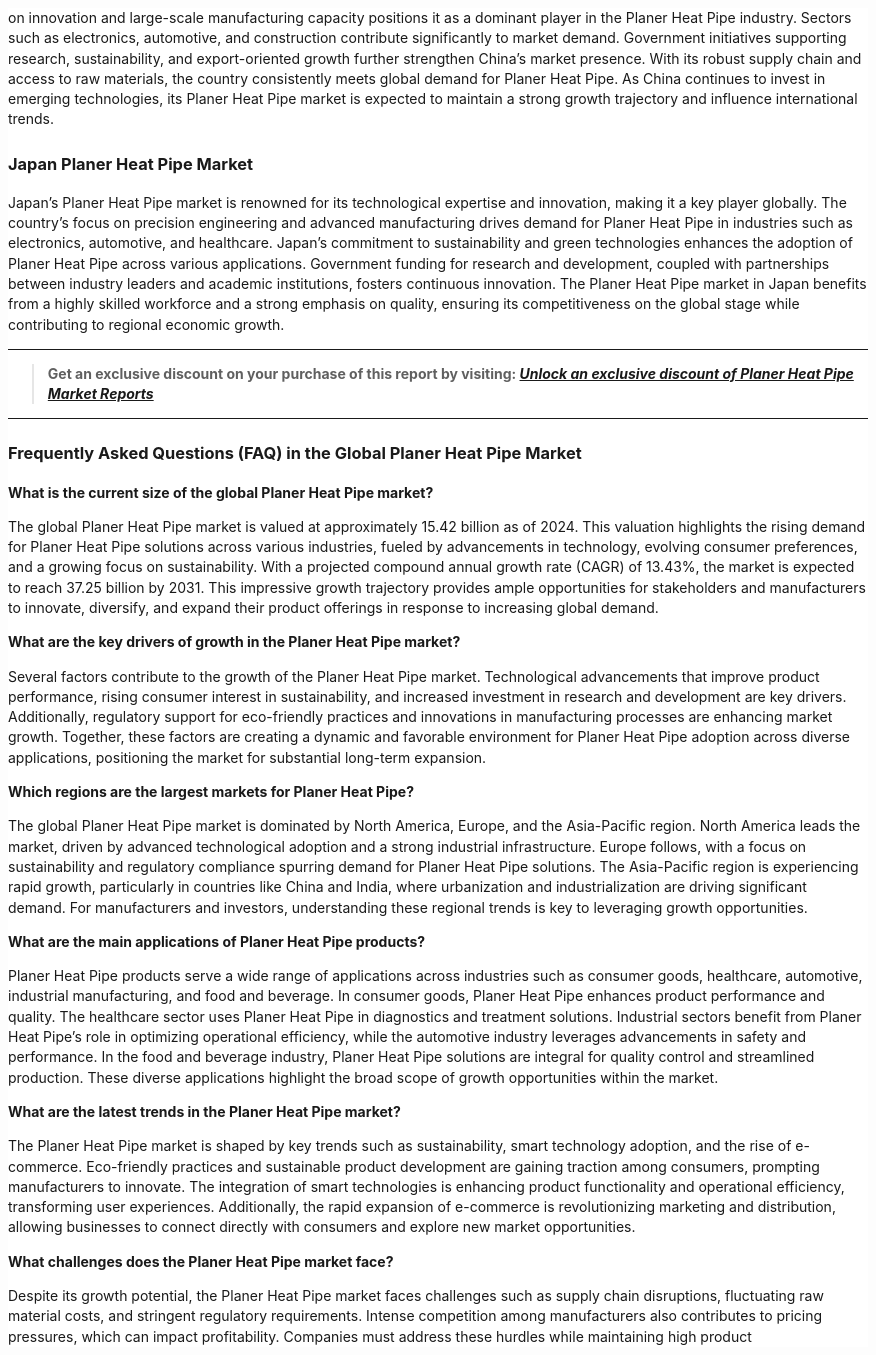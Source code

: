 on innovation and large-scale manufacturing capacity positions it as a dominant player in the Planer Heat Pipe industry. Sectors such as electronics, automotive, and construction contribute significantly to market demand. Government initiatives supporting research, sustainability, and export-oriented growth further strengthen China&rsquo;s market presence. With its robust supply chain and access to raw materials, the country consistently meets global demand for Planer Heat Pipe. As China continues to invest in emerging technologies, its Planer Heat Pipe market is expected to maintain a strong growth trajectory and influence international trends.</p><h3>Japan Planer Heat Pipe Market</h3><p>Japan&rsquo;s Planer Heat Pipe market is renowned for its technological expertise and innovation, making it a key player globally. The country&rsquo;s focus on precision engineering and advanced manufacturing drives demand for Planer Heat Pipe in industries such as electronics, automotive, and healthcare. Japan&rsquo;s commitment to sustainability and green technologies enhances the adoption of Planer Heat Pipe across various applications. Government funding for research and development, coupled with partnerships between industry leaders and academic institutions, fosters continuous innovation. The Planer Heat Pipe market in Japan benefits from a highly skilled workforce and a strong emphasis on quality, ensuring its competitiveness on the global stage while contributing to regional economic growth.</p><hr /><blockquote><p><strong>Get an exclusive discount on your purchase of this report by visiting: <em><a href="://marketresearchpulse.com/ask-for-discount/18430?utm_source=Github&amp;utm_medium=021">Unlock an exclusive discount of Planer Heat Pipe Market Reports</a></em>&nbsp;</strong></p></blockquote><hr /><h3>Frequently Asked Questions (FAQ) in the Global Planer Heat Pipe Market</h3><p><strong>What is the current size of the global Planer Heat Pipe market?</strong></p><p>The global Planer Heat Pipe market is valued at approximately 15.42 billion as of 2024. This valuation highlights the rising demand for Planer Heat Pipe solutions across various industries, fueled by advancements in technology, evolving consumer preferences, and a growing focus on sustainability. With a projected compound annual growth rate (CAGR) of 13.43%, the market is expected to reach 37.25 billion by 2031. This impressive growth trajectory provides ample opportunities for stakeholders and manufacturers to innovate, diversify, and expand their product offerings in response to increasing global demand.</p><p><strong>What are the key drivers of growth in the Planer Heat Pipe market?</strong></p><p>Several factors contribute to the growth of the Planer Heat Pipe market. Technological advancements that improve product performance, rising consumer interest in sustainability, and increased investment in research and development are key drivers. Additionally, regulatory support for eco-friendly practices and innovations in manufacturing processes are enhancing market growth. Together, these factors are creating a dynamic and favorable environment for Planer Heat Pipe adoption across diverse applications, positioning the market for substantial long-term expansion.</p><p><strong>Which regions are the largest markets for Planer Heat Pipe?</strong></p><p>The global Planer Heat Pipe market is dominated by North America, Europe, and the Asia-Pacific region. North America leads the market, driven by advanced technological adoption and a strong industrial infrastructure. Europe follows, with a focus on sustainability and regulatory compliance spurring demand for Planer Heat Pipe solutions. The Asia-Pacific region is experiencing rapid growth, particularly in countries like China and India, where urbanization and industrialization are driving significant demand. For manufacturers and investors, understanding these regional trends is key to leveraging growth opportunities.</p><p><strong>What are the main applications of Planer Heat Pipe products?</strong></p><p>Planer Heat Pipe products serve a wide range of applications across industries such as consumer goods, healthcare, automotive, industrial manufacturing, and food and beverage. In consumer goods, Planer Heat Pipe enhances product performance and quality. The healthcare sector uses Planer Heat Pipe in diagnostics and treatment solutions. Industrial sectors benefit from Planer Heat Pipe&rsquo;s role in optimizing operational efficiency, while the automotive industry leverages advancements in safety and performance. In the food and beverage industry, Planer Heat Pipe solutions are integral for quality control and streamlined production. These diverse applications highlight the broad scope of growth opportunities within the market.</p><p><strong>What are the latest trends in the Planer Heat Pipe market?</strong></p><p>The Planer Heat Pipe market is shaped by key trends such as sustainability, smart technology adoption, and the rise of e-commerce. Eco-friendly practices and sustainable product development are gaining traction among consumers, prompting manufacturers to innovate. The integration of smart technologies is enhancing product functionality and operational efficiency, transforming user experiences. Additionally, the rapid expansion of e-commerce is revolutionizing marketing and distribution, allowing businesses to connect directly with consumers and explore new market opportunities.</p><p><strong>What challenges does the Planer Heat Pipe market face?</strong></p><p>Despite its growth potential, the Planer Heat Pipe market faces challenges such as supply chain disruptions, fluctuating raw material costs, and stringent regulatory requirements. Intense competition among manufacturers also contributes to pricing pressures, which can impact profitability. Companies must address these hurdles while maintaining high product